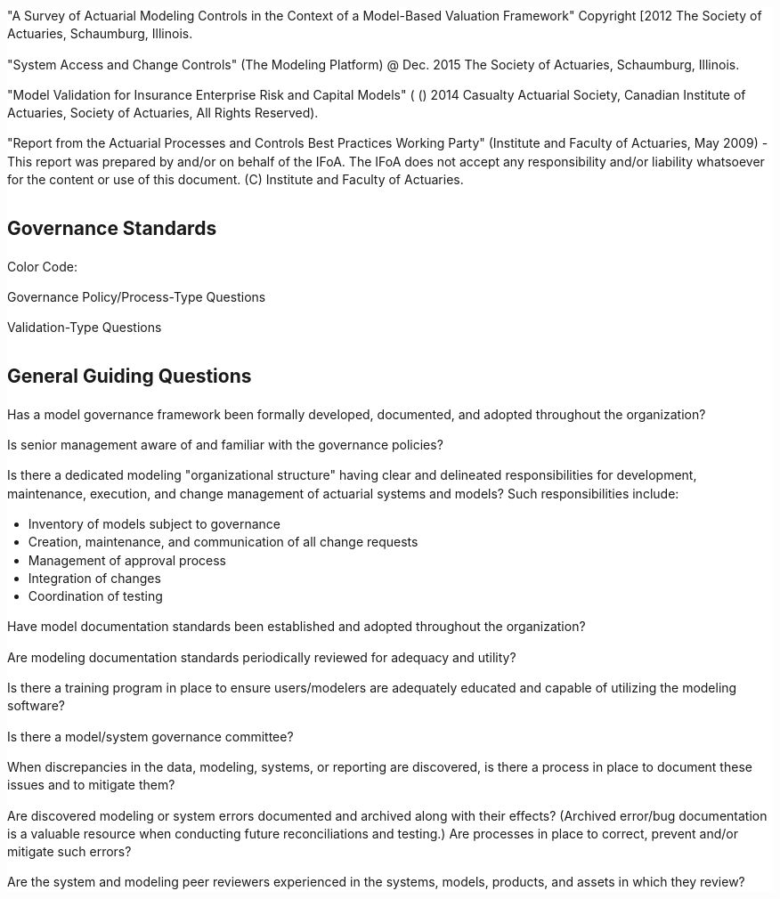 "A Survey of Actuarial Modeling Controls in the Context of a Model-Based Valuation Framework" Copyright $[2012$ The Society of Actuaries, Schaumburg, Illinois.

"System Access and Change Controls" (The Modeling Platform) @ Dec. 2015 The Society of Actuaries, Schaumburg, Illinois.

"Model Validation for Insurance Enterprise Risk and Capital Models" ( () 2014 Casualty Actuarial Society, Canadian Institute of Actuaries, Society of Actuaries, All Rights Reserved).

"Report from the Actuarial Processes and Controls Best Practices Working Party" (Institute and Faculty of Actuaries, May 2009) - This report was prepared by and/or on behalf of the IFoA. The IFoA does not accept any responsibility and/or liability whatsoever for the content or use of this document. (C) Institute and Faculty of Actuaries.

## Governance Standards

Color Code:

Governance Policy/Process-Type Questions

Validation-Type Questions

## General Guiding Questions

Has a model governance framework been formally developed, documented, and adopted throughout the organization?

Is senior management aware of and familiar with the governance policies?

Is there a dedicated modeling "organizational structure" having clear and delineated responsibilities for development, maintenance, execution, and change management of actuarial systems and models? Such responsibilities include:

- Inventory of models subject to governance
- Creation, maintenance, and communication of all change requests
- Management of approval process
- Integration of changes
- Coordination of testing

Have model documentation standards been established and adopted throughout the organization?

Are modeling documentation standards periodically reviewed for adequacy and utility?

Is there a training program in place to ensure users/modelers are adequately educated and capable of utilizing the modeling software?

Is there a model/system governance committee?

When discrepancies in the data, modeling, systems, or reporting are discovered, is there a process in place to document these issues and to mitigate them?

Are discovered modeling or system errors documented and archived along with their effects? (Archived error/bug documentation is a valuable resource when conducting future reconciliations and testing.) Are processes in place to correct, prevent and/or mitigate such errors?

Are the system and modeling peer reviewers experienced in the systems, models, products, and assets in which they review?
